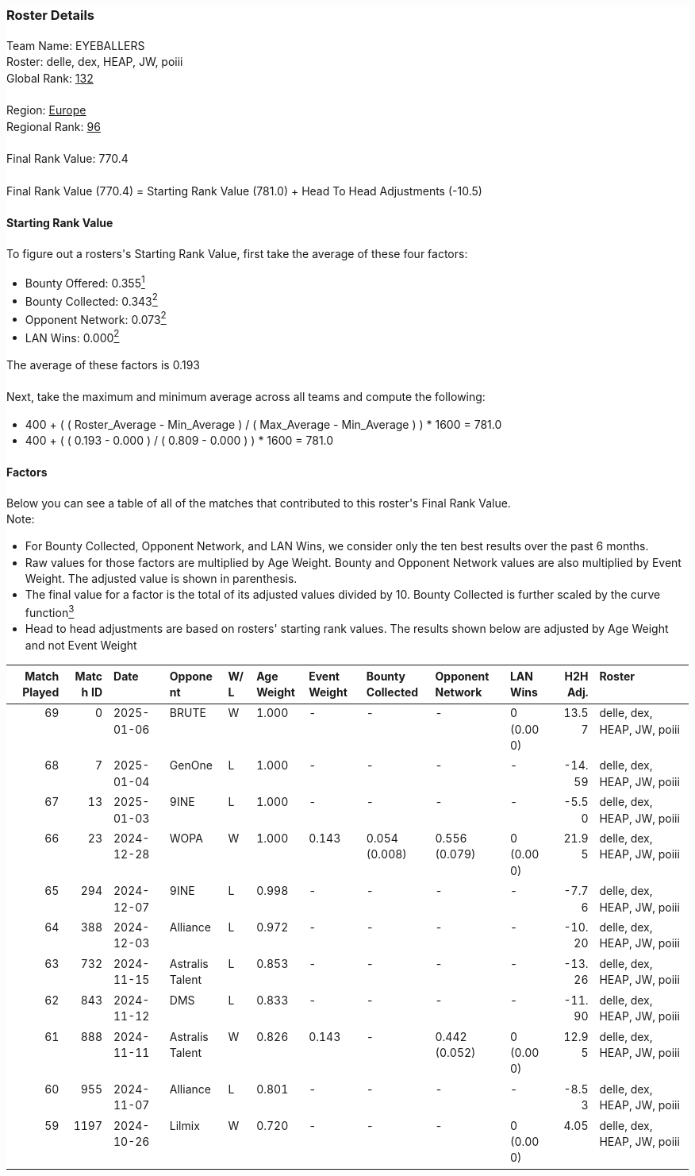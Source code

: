 ### Roster Details<br />
Team Name: EYEBALLERS<br />
Roster: delle, dex, HEAP, JW, poiii<br />
Global Rank: [132](../../standings_global_2025_01_06.md)<br />
<br />
Region: [Europe]( ../../standings_europe_2025_01_06.md)<br />
Regional Rank: [96]( ../../standings_europe_2025_01_06.md)<br />
<br />
Final Rank Value:  770.4<br />
<br />
Final Rank Value (770.4) = Starting Rank Value (781.0) + Head To Head Adjustments (-10.5)<br />

#### Starting Rank Value<br />
To figure out a rosters's Starting Rank Value, first take the average of these four factors:<br />
- Bounty Offered: 0.355[<sup>1</sup>](#table2)
- Bounty Collected: 0.343[<sup>2</sup>](#table1)
- Opponent Network: 0.073[<sup>2</sup>](#table1)
- LAN Wins: 0.000[<sup>2</sup>](#table1)

The average of these factors is 0.193<br />
<br />
Next, take the maximum and minimum average across all teams and compute the following:<br />
- 400 + ( ( Roster_Average - Min_Average ) / ( Max_Average - Min_Average ) ) * 1600 = 781.0
- 400 + ( ( 0.193 - 0.000 ) / ( 0.809 - 0.000 ) ) * 1600 = 781.0


#### Factors<br />
Below you can see a table of all of the matches that contributed to this roster's Final Rank Value.<br />
Note:<br />

- For Bounty Collected, Opponent Network, and LAN Wins, we consider only the ten best results over the past 6 months.
- Raw values for those factors are multiplied by Age Weight. Bounty and Opponent Network values are also multiplied by Event Weight. The adjusted value is shown in parenthesis.
- The final value for a factor is the total of its adjusted values divided by 10. Bounty Collected is further scaled by the curve function[<sup>3</sup>](#curveFunction)
- Head to head adjustments are based on rosters' starting rank values. The results shown below are adjusted by Age Weight and not Event Weight
<span id="table1"></span><br />


| Match Played | Match ID | Date       | Opponent          | W/L | Age Weight | Event Weight | Bounty Collected | Opponent Network | LAN Wins  | H2H Adj. | Roster                           |
| -: | -: | :- | :- | :- | :- | :- | :- | :- | :- | -: | :- |
|           69 |        0 | 2025-01-06 | BRUTE             | W   | 1.000      | -            | -                | -                | 0 (0.000) |    13.57 | delle, dex, HEAP, JW, poiii      |
|           68 |        7 | 2025-01-04 | GenOne            | L   | 1.000      | -            | -                | -                | -         |   -14.59 | delle, dex, HEAP, JW, poiii      |
|           67 |       13 | 2025-01-03 | 9INE              | L   | 1.000      | -            | -                | -                | -         |    -5.50 | delle, dex, HEAP, JW, poiii      |
|           66 |       23 | 2024-12-28 | WOPA              | W   | 1.000      | 0.143        | 0.054 (0.008)    | 0.556 (0.079)    | 0 (0.000) |    21.95 | delle, dex, HEAP, JW, poiii      |
|           65 |      294 | 2024-12-07 | 9INE              | L   | 0.998      | -            | -                | -                | -         |    -7.76 | delle, dex, HEAP, JW, poiii      |
|           64 |      388 | 2024-12-03 | Alliance          | L   | 0.972      | -            | -                | -                | -         |   -10.20 | delle, dex, HEAP, JW, poiii      |
|           63 |      732 | 2024-11-15 | Astralis Talent   | L   | 0.853      | -            | -                | -                | -         |   -13.26 | delle, dex, HEAP, JW, poiii      |
|           62 |      843 | 2024-11-12 | DMS               | L   | 0.833      | -            | -                | -                | -         |   -11.90 | delle, dex, HEAP, JW, poiii      |
|           61 |      888 | 2024-11-11 | Astralis Talent   | W   | 0.826      | 0.143        | -                | 0.442 (0.052)    | 0 (0.000) |    12.95 | delle, dex, HEAP, JW, poiii      |
|           60 |      955 | 2024-11-07 | Alliance          | L   | 0.801      | -            | -                | -                | -         |    -8.53 | delle, dex, HEAP, JW, poiii      |
|           59 |     1197 | 2024-10-26 | Lilmix            | W   | 0.720      | -            | -                | -                | 0 (0.000) |     4.05 | delle, dex, HEAP, JW, poiii      |